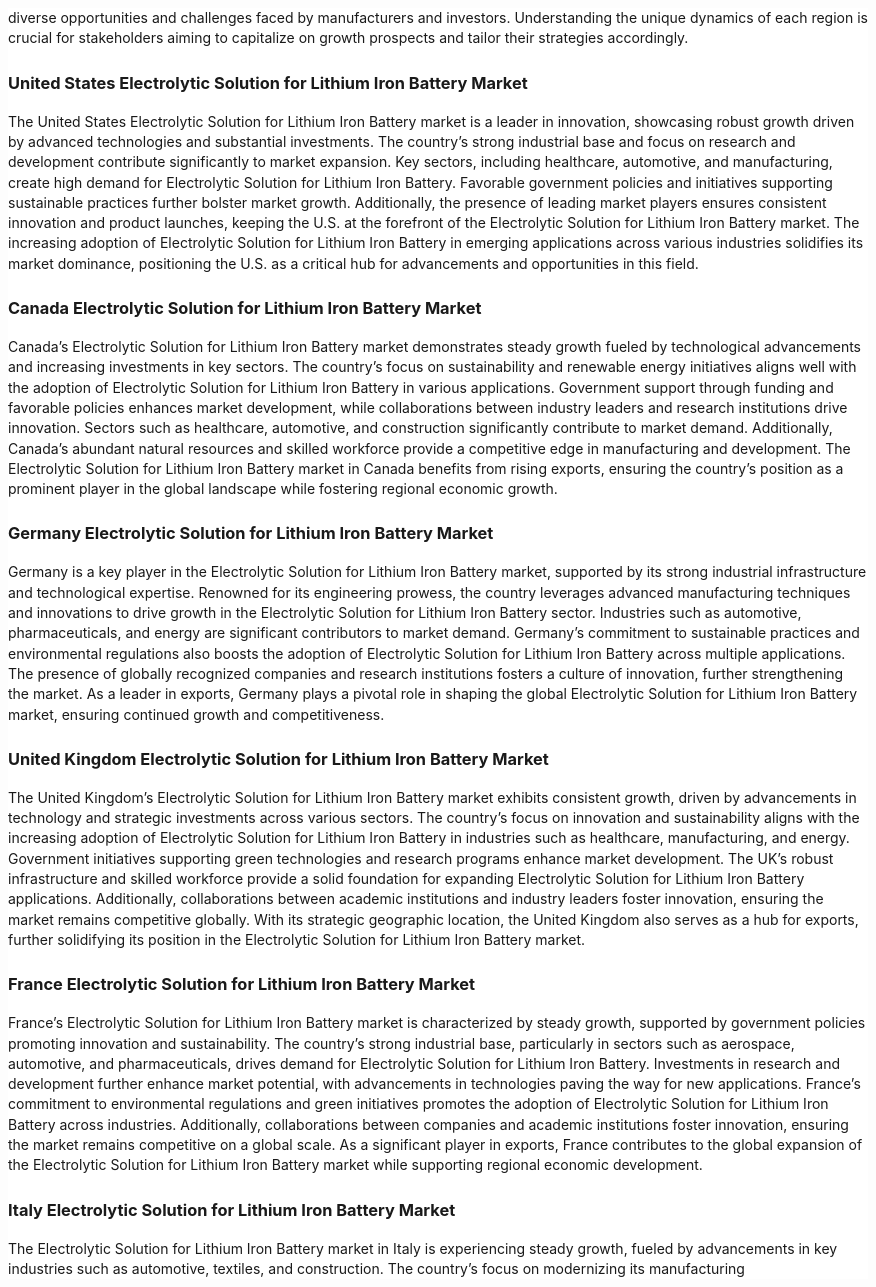 diverse opportunities and challenges faced by manufacturers and investors. Understanding the unique dynamics of each region is crucial for stakeholders aiming to capitalize on growth prospects and tailor their strategies accordingly.</p><h3>United States Electrolytic Solution for Lithium Iron Battery Market</h3><p>The United States Electrolytic Solution for Lithium Iron Battery market is a leader in innovation, showcasing robust growth driven by advanced technologies and substantial investments. The country&rsquo;s strong industrial base and focus on research and development contribute significantly to market expansion. Key sectors, including healthcare, automotive, and manufacturing, create high demand for Electrolytic Solution for Lithium Iron Battery. Favorable government policies and initiatives supporting sustainable practices further bolster market growth. Additionally, the presence of leading market players ensures consistent innovation and product launches, keeping the U.S. at the forefront of the Electrolytic Solution for Lithium Iron Battery market. The increasing adoption of Electrolytic Solution for Lithium Iron Battery in emerging applications across various industries solidifies its market dominance, positioning the U.S. as a critical hub for advancements and opportunities in this field.</p><h3>Canada Electrolytic Solution for Lithium Iron Battery Market</h3><p>Canada&rsquo;s Electrolytic Solution for Lithium Iron Battery market demonstrates steady growth fueled by technological advancements and increasing investments in key sectors. The country&rsquo;s focus on sustainability and renewable energy initiatives aligns well with the adoption of Electrolytic Solution for Lithium Iron Battery in various applications. Government support through funding and favorable policies enhances market development, while collaborations between industry leaders and research institutions drive innovation. Sectors such as healthcare, automotive, and construction significantly contribute to market demand. Additionally, Canada&rsquo;s abundant natural resources and skilled workforce provide a competitive edge in manufacturing and development. The Electrolytic Solution for Lithium Iron Battery market in Canada benefits from rising exports, ensuring the country&rsquo;s position as a prominent player in the global landscape while fostering regional economic growth.</p><h3>Germany Electrolytic Solution for Lithium Iron Battery Market</h3><p>Germany is a key player in the Electrolytic Solution for Lithium Iron Battery market, supported by its strong industrial infrastructure and technological expertise. Renowned for its engineering prowess, the country leverages advanced manufacturing techniques and innovations to drive growth in the Electrolytic Solution for Lithium Iron Battery sector. Industries such as automotive, pharmaceuticals, and energy are significant contributors to market demand. Germany&rsquo;s commitment to sustainable practices and environmental regulations also boosts the adoption of Electrolytic Solution for Lithium Iron Battery across multiple applications. The presence of globally recognized companies and research institutions fosters a culture of innovation, further strengthening the market. As a leader in exports, Germany plays a pivotal role in shaping the global Electrolytic Solution for Lithium Iron Battery market, ensuring continued growth and competitiveness.</p><h3>United Kingdom Electrolytic Solution for Lithium Iron Battery Market</h3><p>The United Kingdom&rsquo;s Electrolytic Solution for Lithium Iron Battery market exhibits consistent growth, driven by advancements in technology and strategic investments across various sectors. The country&rsquo;s focus on innovation and sustainability aligns with the increasing adoption of Electrolytic Solution for Lithium Iron Battery in industries such as healthcare, manufacturing, and energy. Government initiatives supporting green technologies and research programs enhance market development. The UK&rsquo;s robust infrastructure and skilled workforce provide a solid foundation for expanding Electrolytic Solution for Lithium Iron Battery applications. Additionally, collaborations between academic institutions and industry leaders foster innovation, ensuring the market remains competitive globally. With its strategic geographic location, the United Kingdom also serves as a hub for exports, further solidifying its position in the Electrolytic Solution for Lithium Iron Battery market.</p><h3>France Electrolytic Solution for Lithium Iron Battery Market</h3><p>France&rsquo;s Electrolytic Solution for Lithium Iron Battery market is characterized by steady growth, supported by government policies promoting innovation and sustainability. The country&rsquo;s strong industrial base, particularly in sectors such as aerospace, automotive, and pharmaceuticals, drives demand for Electrolytic Solution for Lithium Iron Battery. Investments in research and development further enhance market potential, with advancements in technologies paving the way for new applications. France&rsquo;s commitment to environmental regulations and green initiatives promotes the adoption of Electrolytic Solution for Lithium Iron Battery across industries. Additionally, collaborations between companies and academic institutions foster innovation, ensuring the market remains competitive on a global scale. As a significant player in exports, France contributes to the global expansion of the Electrolytic Solution for Lithium Iron Battery market while supporting regional economic development.</p><h3>Italy Electrolytic Solution for Lithium Iron Battery Market</h3><p>The Electrolytic Solution for Lithium Iron Battery market in Italy is experiencing steady growth, fueled by advancements in key industries such as automotive, textiles, and construction. The country&rsquo;s focus on modernizing its manufacturing